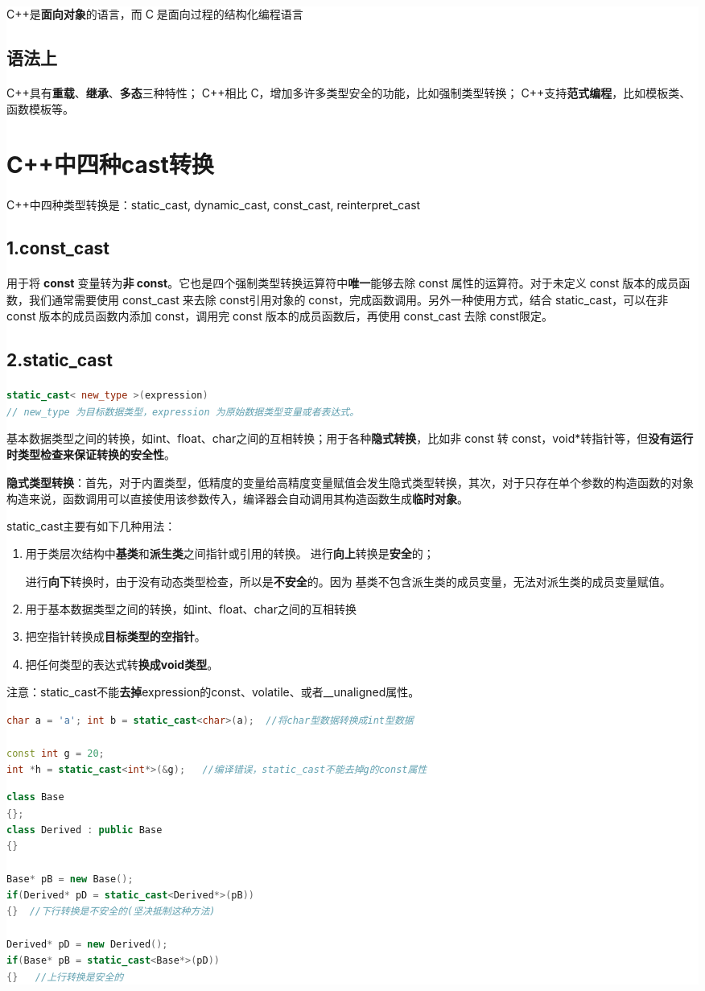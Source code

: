 C++是**面向对象**的语言，而 C 是面向过程的结构化编程语言

## 语法上

C++具有**重载**、**继承**、**多态**三种特性；
C++相比 C，增加多许多类型安全的功能，比如强制类型转换；
C++支持**范式编程**，比如模板类、函数模板等。



# C++中四种cast转换

C++中四种类型转换是：static_cast, dynamic_cast, const_cast, reinterpret_cast

## 1.const_cast

用于将 **const** 变量转为**非 const**。它也是四个强制类型转换运算符中**唯一**能够去除 const 属性的运算符。对于未定义 const 版本的成员函数，我们通常需要使用 const_cast 来去除 const引用对象的 const，完成函数调用。另外一种使用方式，结合 static_cast，可以在非 const 版本的成员函数内添加 const，调用完 const 版本的成员函数后，再使用 const_cast 去除 const限定。

## 2.static_cast

```c++
static_cast< new_type >(expression)
// new_type 为目标数据类型，expression 为原始数据类型变量或者表达式。
```

基本数据类型之间的转换，如int、float、char之间的互相转换；用于各种**隐式转换**，比如非 const 转 const，void*转指针等，但**没有运行时类型检查来保证转换的安全性**。

**隐式类型转换**：首先，对于内置类型，低精度的变量给高精度变量赋值会发生隐式类型转换，其次，对于只存在单个参数的构造函数的对象构造来说，函数调用可以直接使用该参数传入，编译器会自动调用其构造函数生成**临时对象**。

static_cast主要有如下几种用法：

1. 用于类层次结构中**基类**和**派生类**之间指针或引用的转换。
   进行**向上**转换是**安全**的； 

   进行**向下**转换时，由于没有动态类型检查，所以是**不安全**的。因为 基类不包含派生类的成员变量，无法对派生类的成员变量赋值。

2. 用于基本数据类型之间的转换，如int、float、char之间的互相转换

3. 把空指针转换成**目标类型的空指针**。 

4. 把任何类型的表达式转**换成void类型**。 

注意：static_cast不能**去掉**expression的const、volatile、或者__unaligned属性。

```c++
char a = 'a'; int b = static_cast<char>(a);  //将char型数据转换成int型数据

const int g = 20;
int *h = static_cast<int*>(&g);   //编译错误，static_cast不能去掉g的const属性
```

```c++
class Base
{};
class Derived : public Base
{}

Base* pB = new Base();
if(Derived* pD = static_cast<Derived*>(pB))
{}  //下行转换是不安全的(坚决抵制这种方法)

Derived* pD = new Derived();
if(Base* pB = static_cast<Base*>(pD))
{}   //上行转换是安全的
```
